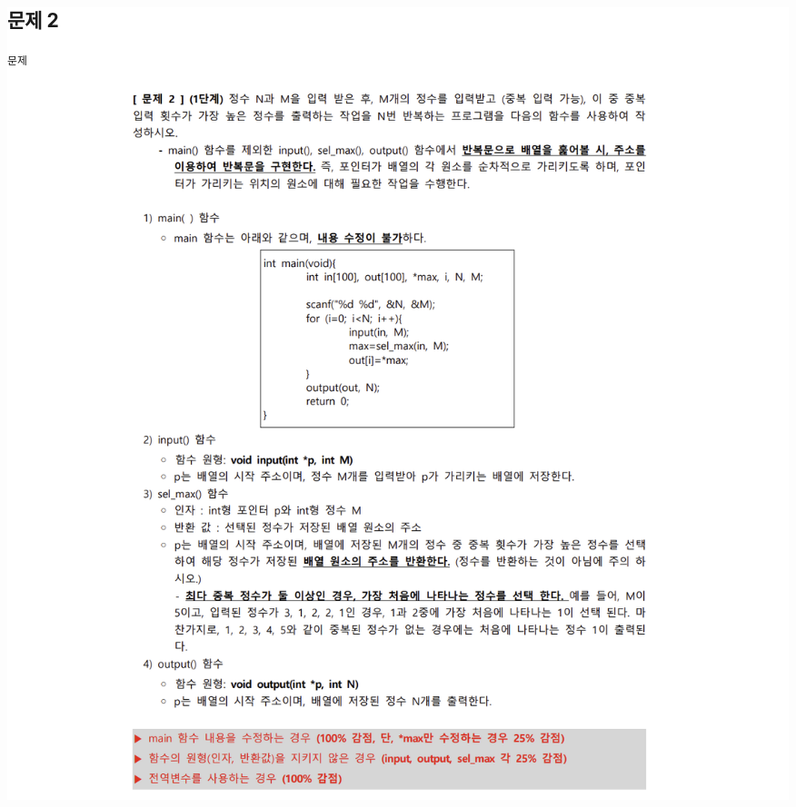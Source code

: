 문제 2
-----

`문제`
<p align="center"><img src="/assets/img/C Progrmming and Lab/9장 포인트/9-116.png" width="600"></p>